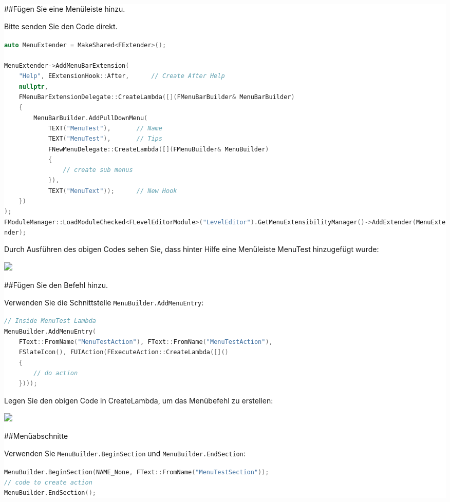 ##Fügen Sie eine Menüleiste hinzu.

Bitte senden Sie den Code direkt.

```cpp
auto MenuExtender = MakeShared<FExtender>();

MenuExtender->AddMenuBarExtension(
    "Help", EExtensionHook::After,      // Create After Help
    nullptr,
    FMenuBarExtensionDelegate::CreateLambda([](FMenuBarBuilder& MenuBarBuilder)
    {
        MenuBarBuilder.AddPullDownMenu(
            TEXT("MenuTest"),       // Name
            TEXT("MenuTest"),       // Tips
            FNewMenuDelegate::CreateLambda([](FMenuBuilder& MenuBuilder)
            {
                // create sub menus
            }),
            TEXT("MenuText"));      // New Hook
    })
);
FModuleManager::LoadModuleChecked<FLevelEditorModule>("LevelEditor").GetMenuExtensibilityManager()->AddExtender(MenuExtender);
```

Durch Ausführen des obigen Codes sehen Sie, dass hinter Hilfe eine Menüleiste MenuTest hinzugefügt wurde:

![](assets/img/2023-ue-extend_menu/bar.png)

##Fügen Sie den Befehl hinzu.

Verwenden Sie die Schnittstelle `MenuBuilder.AddMenuEntry`:

```cpp
// Inside MenuTest Lambda
MenuBuilder.AddMenuEntry(
    FText::FromName("MenuTestAction"), FText::FromName("MenuTestAction"),
    FSlateIcon(), FUIAction(FExecuteAction::CreateLambda([]()
    {
        // do action
    })));
```

Legen Sie den obigen Code in CreateLambda, um das Menübefehl zu erstellen:

![](assets/img/2023-ue-extend_menu/action.png)

##Menüabschnitte

Verwenden Sie `MenuBuilder.BeginSection` und `MenuBuilder.EndSection`:

```cpp
MenuBuilder.BeginSection(NAME_None, FText::FromName("MenuTestSection"));
// code to create action
MenuBuilder.EndSection();
```
